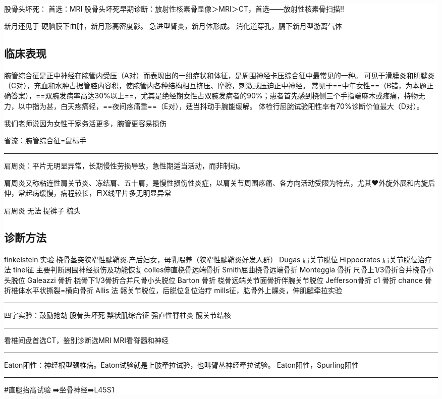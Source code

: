 股骨头坏死：
首选：MRI
股骨头坏死早期诊断：放射性核素骨显像＞MRI＞CT，首选——放射性核素骨扫描‼️

新月还见于
硬脑膜下血肿，新月形高密度影。
急进型肾炎，新月体形成。
消化道穿孔，膈下新月型游离气体
## 临床表现
腕管综合征是正中神经在腕管内受压（A对）而表现出的一组症状和体征，是周围神经卡压综合征中最常见的一种。
可见于滑膜炎和肌腱炎（C对），充血和水肿占据管腔内容积，使腕管内各种结构相互挤压、摩擦，刺激或压迫正中神经。
常见于==中年女性==（B错，为本题正确答案），==双腕发病率高达30%以上==，尤其是绝经期女性占双腕发病者的90%；患者首先感到桡侧三个手指端麻木或疼痛，持物无力，以中指为甚，白天疼痛轻，==夜间疼痛重==（E对），适当抖动手腕能缓解。
体检行屈腕试验阳性率有70%诊断价值最大（D对）。

我们老师说因为女性干家务活更多，腕管更容易损伤

省流：腕管综合征=鼠标手
***
肩周炎：平片无明显异常，长期慢性劳损导致，急性期适当活动，而非制动。

肩周炎又称粘连性肩关节炎、冻结肩、五十肩，是慢性损伤性炎症，以肩关节周围疼痛、各方向活动受限为特点，尤其❤外旋外展和内旋后伸，常起病缓慢，病程较长，且X线平片多无明显异常

肩周炎 无法 提裤子 梳头 
## 诊断方法
finkelstein 实验 桡骨茎突狭窄性腱鞘炎.产后妇女，母乳喂养（狭窄性腱鞘炎好发人群）
Dugas 肩关节脱位
Hippocrates 肩关节脱位治疗法
tinel征 主要判断周围神经损伤及功能恢复
colles伸直桡骨远端骨折
Smith屈曲桡骨远端骨折
Monteggia 骨折 尺骨上1/3骨折合并桡骨小头脱位
Galeazzi 骨折 桡骨下1/3骨折合并尺骨小头脱位
Barton 骨折 桡骨远端关节面骨折伴腕关节脱位
Jefferson骨折 c1 骨折
chance 骨折椎体水平状撕裂=横向骨折
Allis 法 髂关节脱位，后脱位复位治疗
mills征，肱骨外上髁炎，伸肌腱牵拉实验
***
四字实验：鼓励抢劫
股骨头坏死
梨状肌综合征
强直性脊柱炎
髋关节结核
***
看椎间盘首选CT，鉴别诊断选MRI
MRI看脊髓和神经
***
Eaton阳性：神经根型颈椎病。Eaton试验就是上肢牵拉试验，也叫臂丛神经牵拉试验。
Eaton阳性，Spurling阳性
***
#直腿抬高试验
➡️坐骨神经➡️L45S1
